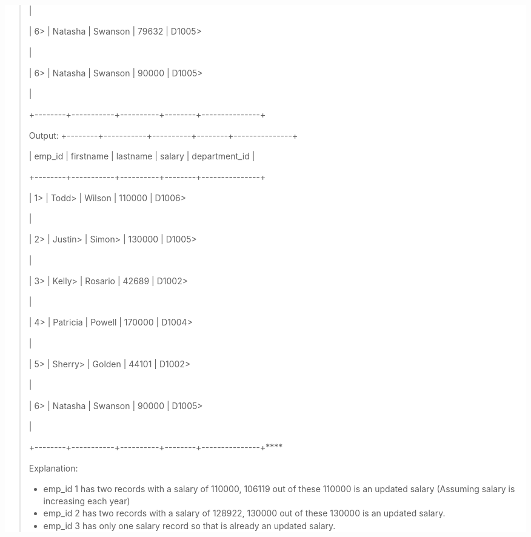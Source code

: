 >  | 
> 
> | 6> 
>   | Natasha   | Swanson  | 79632  | D1005> 
> > 
>  | 
> 
> | 6> 
>   | Natasha   | Swanson  | 90000  | D1005> 
> > 
>  |
> 
> +--------+-----------+----------+--------+---------------+
> 
> Output: +--------+-----------+----------+--------+---------------+
> 
> | emp_id | firstname | lastname | salary | department_id |
> 
> +--------+-----------+----------+--------+---------------+ 
> 
> | 1> 
>   | Todd> 
>   | Wilson   | 110000 | D1006> 
> > 
>  |
> 
> | 2> 
>   | Justin> 
> | Simon> 
> | 130000 | D1005> 
> > 
>  | 
> 
> | 3> 
>   | Kelly> 
>  | Rosario  | 42689  | D1002> 
> > 
>  | 
> 
> | 4> 
>   | Patricia  | Powell   | 170000 | D1004> 
> > 
>  |
> 
> | 5> 
>   | Sherry> 
> | Golden   | 44101  | D1002> 
> > 
>  | 
> 
> | 6> 
>   | Natasha   | Swanson  | 90000  | D1005> 
> > 
>  |
> 
> +--------+-----------+----------+--------+---------------+****
> 
> Explanation:
> - emp_id 1 has two records with a salary of 110000, 106119 out of these 110000 is an updated salary (Assuming salary is increasing each year)
> - emp_id 2 has two records with a salary of 128922, 130000 out of these 130000 is an updated salary.
> - emp_id 3 has only one salary record so that is already an updated salary.